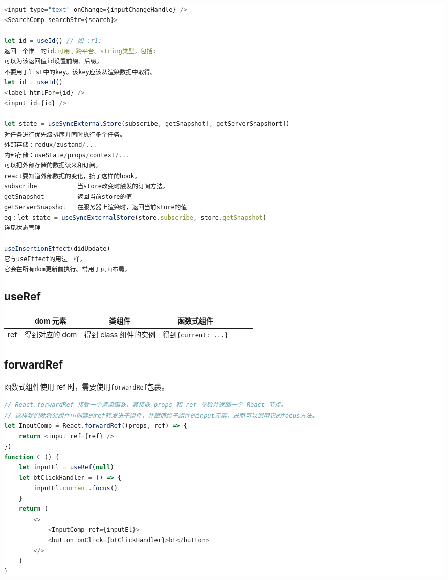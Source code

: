 ```js
<input type="text" onChange={inputChangeHandle} />
<SearchComp searchStr={search}>

let id = useId() // 如 :r1:
返回一个惟一的id.可用于跨平台。string类型。包括:
可以为该返回值id设置前缀、后缀。
不要用于list中的key。该key应该从渲染数据中取得。
let id = useId()
<label htmlFor={id} />
<input id={id} />

let state = useSyncExternalStore(subscribe, getSnapshot[, getServerSnapshort])
对任务进行优先级排序并同时执行多个任务。
外部存储：redux/zustand/...
内部存储：useState/props/context/...
可以把外部存储的数据读来和订阅。
react要知道外部数据的变化，搞了这样的hook。
subscribe           当store改变时触发的订阅方法。
getSnapshot         返回当前store的值
getServerSnapshot   在服务器上渲染时，返回当前store的值
eg：let state = useSyncExternalStore(store.subscribe, store.getSnapshot)
详见状态管理

useInsertionEffect(didUpdate)
它与useEffect的用法一样。
它会在所有dom更新前执行。常用于页面布局。
```

## useRef

|     | dom 元素       | 类组件                | 函数式组件           |     |     |     |
| --- | -------------- | --------------------- | -------------------- | --- | --- | --- |
| ref | 得到对应的 dom | 得到 class 组件的实例 | 得到`{current: ...}` |     |     |     |

## forwardRef

函数式组件使用 ref 时，需要使用`forwardRef`包裹。

```js
// React.forwardRef 接受一个渲染函数，其接收 props 和 ref 参数并返回一个 React 节点。
// 这样我们就将父组件中创建的ref转发进子组件，并赋值给子组件的input元素，进而可以调用它的focus方法。
let InputComp = React.forwardRef((props, ref) => {
    return <input ref={ref} />
})
function C () {
    let inputEl = useRef(null)
    let btClickHandler = () => {
        inputEl.current.focus()
    }
    return (
        <>
            <InputComp ref={inputEl}>
            <button onClick={btClickHandler}>bt</button>
        </>
    )
}
```
